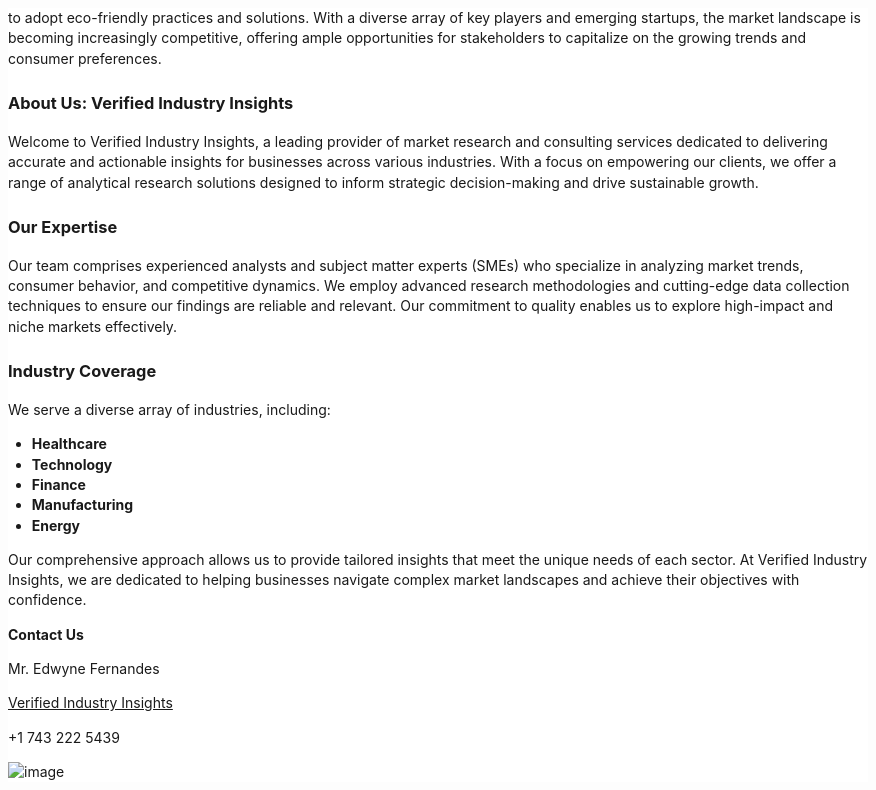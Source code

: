 to adopt eco-friendly practices and solutions. With a diverse array of key players and emerging startups, the market landscape is becoming increasingly competitive, offering ample opportunities for stakeholders to capitalize on the growing trends and consumer preferences.</p><h3>About Us: Verified Industry Insights</h3><p>Welcome to Verified Industry Insights, a leading provider of market research and consulting services dedicated to delivering accurate and actionable insights for businesses across various industries. With a focus on empowering our clients, we offer a range of analytical research solutions designed to inform strategic decision-making and drive sustainable growth.</p><h3>Our Expertise</h3><p>Our team comprises experienced analysts and subject matter experts (SMEs) who specialize in analyzing market trends, consumer behavior, and competitive dynamics. We employ advanced research methodologies and cutting-edge data collection techniques to ensure our findings are reliable and relevant. Our commitment to quality enables us to explore high-impact and niche markets effectively.</p><h3>Industry Coverage</h3><p>We serve a diverse array of industries, including:</p><ul><li><strong>Healthcare</strong></li><li><strong>Technology</strong></li><li><strong>Finance</strong></li><li><strong>Manufacturing</strong></li><li><strong>Energy</strong></li></ul><p>Our comprehensive approach allows us to provide tailored insights that meet the unique needs of each sector. At Verified Industry Insights, we are dedicated to helping businesses navigate complex market landscapes and achieve their objectives with confidence.</p><p><strong>Contact Us</strong></p><p>Mr. Edwyne Fernandes</p><p><a href="https://www.verifiedindustryinsights.com/">Verified Industry Insights</a></p><p>+1 743 222 5439</p>
![image](https://github.com/user-attachments/assets/ba57e45e-49bb-46c3-9466-35435b62305b)
